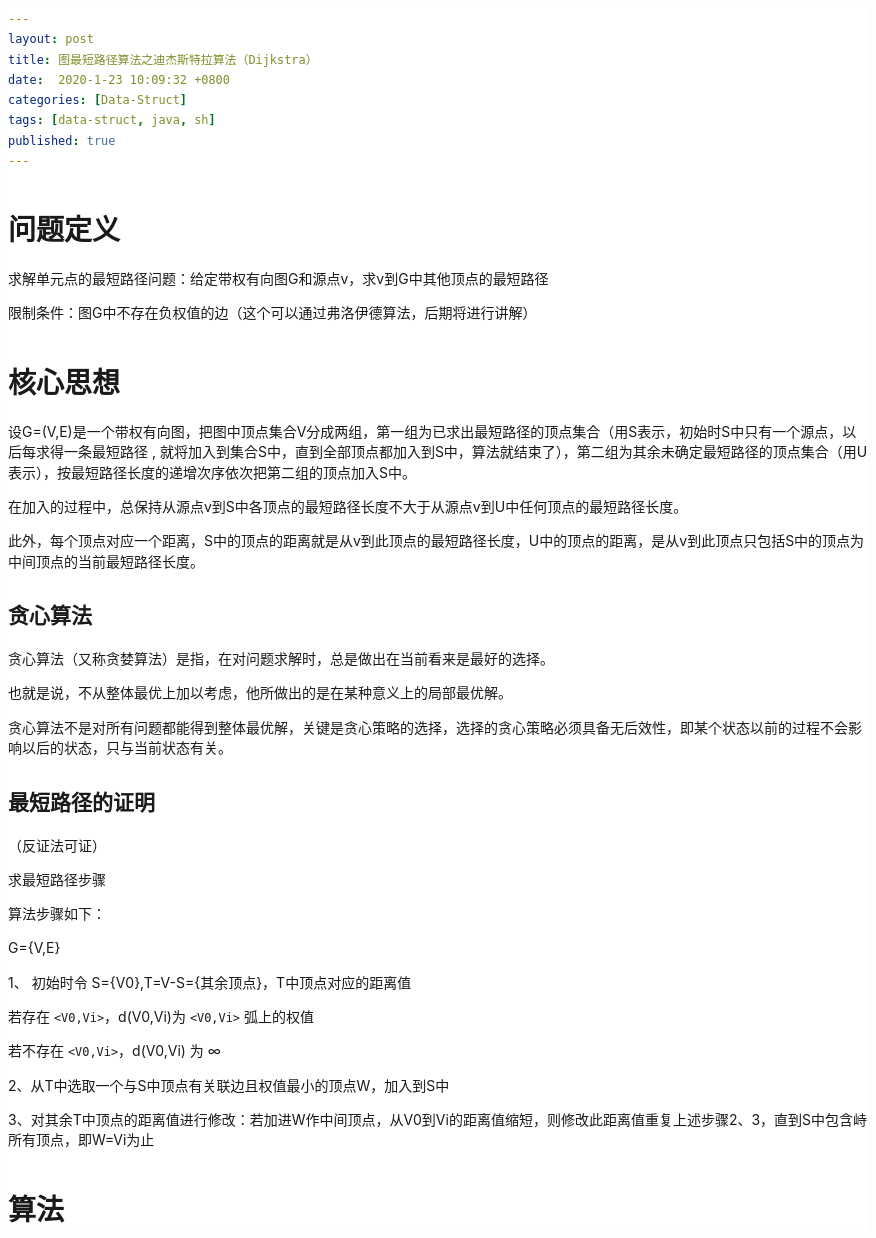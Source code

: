 ```yaml
---
layout: post
title: 图最短路径算法之迪杰斯特拉算法（Dijkstra）
date:  2020-1-23 10:09:32 +0800
categories: [Data-Struct]
tags: [data-struct, java, sh]
published: true
---
```


# 问题定义

求解单元点的最短路径问题：给定带权有向图G和源点v，求v到G中其他顶点的最短路径

限制条件：图G中不存在负权值的边（这个可以通过弗洛伊德算法，后期将进行讲解）

# 核心思想

设G=(V,E)是一个带权有向图，把图中顶点集合V分成两组，第一组为已求出最短路径的顶点集合（用S表示，初始时S中只有一个源点，以后每求得一条最短路径 , 就将加入到集合S中，直到全部顶点都加入到S中，算法就结束了），第二组为其余未确定最短路径的顶点集合（用U表示），按最短路径长度的递增次序依次把第二组的顶点加入S中。

在加入的过程中，总保持从源点v到S中各顶点的最短路径长度不大于从源点v到U中任何顶点的最短路径长度。

此外，每个顶点对应一个距离，S中的顶点的距离就是从v到此顶点的最短路径长度，U中的顶点的距离，是从v到此顶点只包括S中的顶点为中间顶点的当前最短路径长度。


## 贪心算法

贪心算法（又称贪婪算法）是指，在对问题求解时，总是做出在当前看来是最好的选择。

也就是说，不从整体最优上加以考虑，他所做出的是在某种意义上的局部最优解。

贪心算法不是对所有问题都能得到整体最优解，关键是贪心策略的选择，选择的贪心策略必须具备无后效性，即某个状态以前的过程不会影响以后的状态，只与当前状态有关。

## 最短路径的证明

（反证法可证）

求最短路径步骤

算法步骤如下：

G={V,E}

1、 初始时令 S={V0},T=V-S={其余顶点}，T中顶点对应的距离值

若存在 `<V0,Vi>`，d(V0,Vi)为 `<V0,Vi>` 弧上的权值

若不存在 `<V0,Vi>`，d(V0,Vi) 为 ∞

2、从T中选取一个与S中顶点有关联边且权值最小的顶点W，加入到S中

3、对其余T中顶点的距离值进行修改：若加进W作中间顶点，从V0到Vi的距离值缩短，则修改此距离值重复上述步骤2、3，直到S中包含峙所有顶点，即W=Vi为止

# 算法
